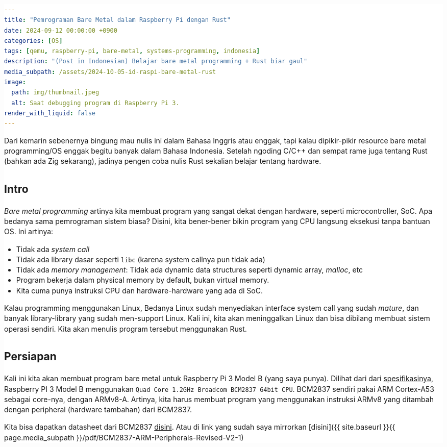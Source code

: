 ```yaml
---
title: "Pemrograman Bare Metal dalam Raspberry Pi dengan Rust"
date: 2024-09-12 00:00:00 +0900
categories: [OS]
tags: [qemu, raspberry-pi, bare-metal, systems-programming, indonesia]
description: "(Post in Indonesian) Belajar bare metal programming + Rust biar gaul"
media_subpath: /assets/2024-10-05-id-raspi-bare-metal-rust
image:
  path: img/thumbnail.jpeg
  alt: Saat debugging program di Raspberry Pi 3.
render_with_liquid: false
---
```


Dari kemarin sebenernya bingung mau nulis ini dalam Bahasa Inggris atau enggak,
tapi kalau dipikir-pikir resource bare metal programming/OS enggak begitu banyak
dalam Bahasa Indonesia. Setelah ngoding C/C++ dan sempat rame juga tentang Rust
(bahkan ada Zig sekarang), jadinya pengen coba nulis Rust sekalian belajar
tentang hardware.

## Intro

_Bare metal programming_ artinya kita membuat program yang sangat dekat dengan
hardware, seperti microcontroller, SoC. Apa bedanya sama pemrograman sistem
biasa? Disini, kita bener-bener bikin program yang CPU langsung eksekusi tanpa
bantuan OS. Ini artinya:
- Tidak ada _system call_
- Tidak ada library dasar seperti `libc` (karena system callnya pun tidak ada)
- Tidak ada _memory management_: Tidak ada dynamic data structures seperti
dynamic array, _malloc_, etc
- Program bekerja dalam physical memory by default, bukan virtual memory.
- Kita cuma punya instruksi CPU dan hardware-hardware yang ada di SoC.

Kalau programming menggunakan Linux, Bedanya Linux sudah menyediakan interface
system call yang sudah _mature_, dan banyak library-library yang sudah
men-support Linux. Kali ini, kita akan meninggalkan Linux dan bisa dibilang
membuat sistem operasi sendiri. Kita akan menulis program tersebut menggunakan
Rust.

## Persiapan

Kali ini kita akan membuat program bare metal untuk Raspberry Pi 3 Model B (yang
saya punya). Dilihat dari dari
[spesifikasinya](https://www.raspberrypi.com/products/raspberry-pi-3-model-b/),
Raspberry PI 3 Model B menggunakan `Quad Core 1.2GHz Broadcom BCM2837 64bit
CPU`. BCM2837 sendiri pakai ARM Cortex-A53 sebagai core-nya, dengan ARMv8-A.
Artinya, kita harus membuat program yang menggunakan instruksi ARMv8 yang
ditambah dengan peripheral (hardware tambahan) dari BCM2837.

Kita bisa dapatkan datasheet dari BCM2837
[disini](https://github.com/raspberrypi/documentation/issues/325#issuecomment-379651504).
Atau di link yang sudah saya mirrorkan [disini]({{ site.baseurl }}{{
page.media_subpath }}/pdf/BCM2837-ARM-Peripherals-Revised-V2-1)

